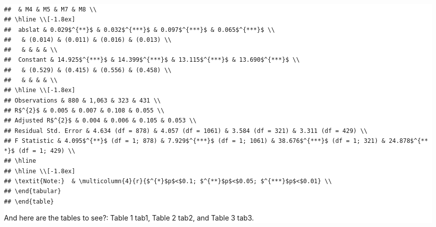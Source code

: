     ##  & M4 & M5 & M7 & M8 \\ 
    ## \hline \\[-1.8ex] 
    ##  abslat & 0.029$^{**}$ & 0.032$^{***}$ & 0.097$^{***}$ & 0.065$^{***}$ \\ 
    ##   & (0.014) & (0.011) & (0.016) & (0.013) \\ 
    ##   & & & & \\ 
    ##  Constant & 14.925$^{***}$ & 14.399$^{***}$ & 13.115$^{***}$ & 13.690$^{***}$ \\ 
    ##   & (0.529) & (0.415) & (0.556) & (0.458) \\ 
    ##   & & & & \\ 
    ## \hline \\[-1.8ex] 
    ## Observations & 880 & 1,063 & 323 & 431 \\ 
    ## R$^{2}$ & 0.005 & 0.007 & 0.108 & 0.055 \\ 
    ## Adjusted R$^{2}$ & 0.004 & 0.006 & 0.105 & 0.053 \\ 
    ## Residual Std. Error & 4.634 (df = 878) & 4.057 (df = 1061) & 3.584 (df = 321) & 3.311 (df = 429) \\ 
    ## F Statistic & 4.095$^{**}$ (df = 1; 878) & 7.929$^{***}$ (df = 1; 1061) & 38.676$^{***}$ (df = 1; 321) & 24.878$^{***}$ (df = 1; 429) \\ 
    ## \hline 
    ## \hline \\[-1.8ex] 
    ## \textit{Note:}  & \multicolumn{4}{r}{$^{*}$p$<$0.1; $^{**}$p$<$0.05; $^{***}$p$<$0.01} \\ 
    ## \end{tabular} 
    ## \end{table}

And here are the tables to see?: Table 1 tab1, Table 2 tab2, and Table 3 tab3.
